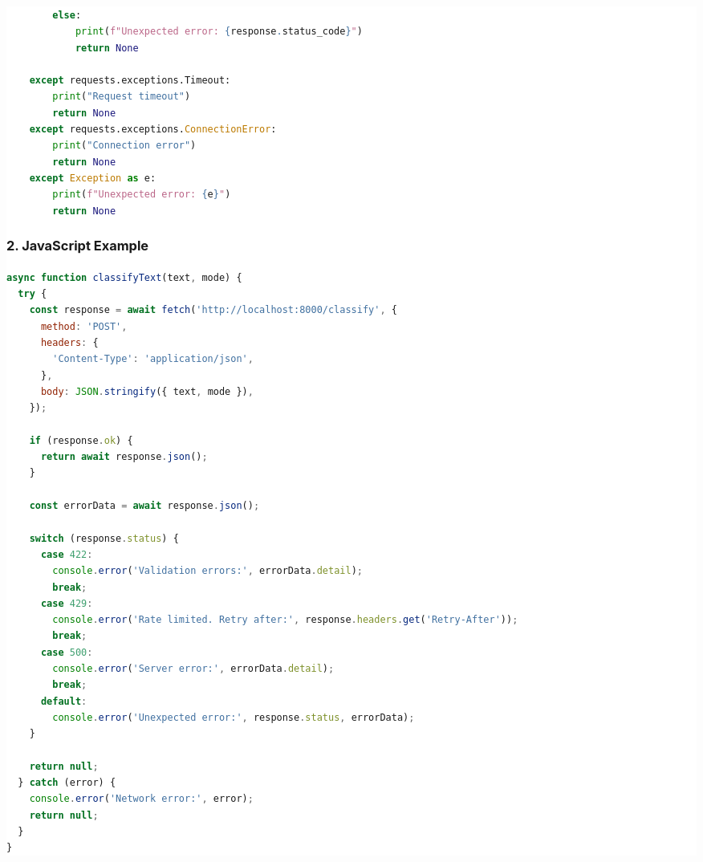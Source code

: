 ```python
        else:
            print(f"Unexpected error: {response.status_code}")
            return None
            
    except requests.exceptions.Timeout:
        print("Request timeout")
        return None
    except requests.exceptions.ConnectionError:
        print("Connection error")
        return None
    except Exception as e:
        print(f"Unexpected error: {e}")
        return None
```

### 2. JavaScript Example

```javascript
async function classifyText(text, mode) {
  try {
    const response = await fetch('http://localhost:8000/classify', {
      method: 'POST',
      headers: {
        'Content-Type': 'application/json',
      },
      body: JSON.stringify({ text, mode }),
    });

    if (response.ok) {
      return await response.json();
    }

    const errorData = await response.json();
    
    switch (response.status) {
      case 422:
        console.error('Validation errors:', errorData.detail);
        break;
      case 429:
        console.error('Rate limited. Retry after:', response.headers.get('Retry-After'));
        break;
      case 500:
        console.error('Server error:', errorData.detail);
        break;
      default:
        console.error('Unexpected error:', response.status, errorData);
    }
    
    return null;
  } catch (error) {
    console.error('Network error:', error);
    return null;
  }
}
```
